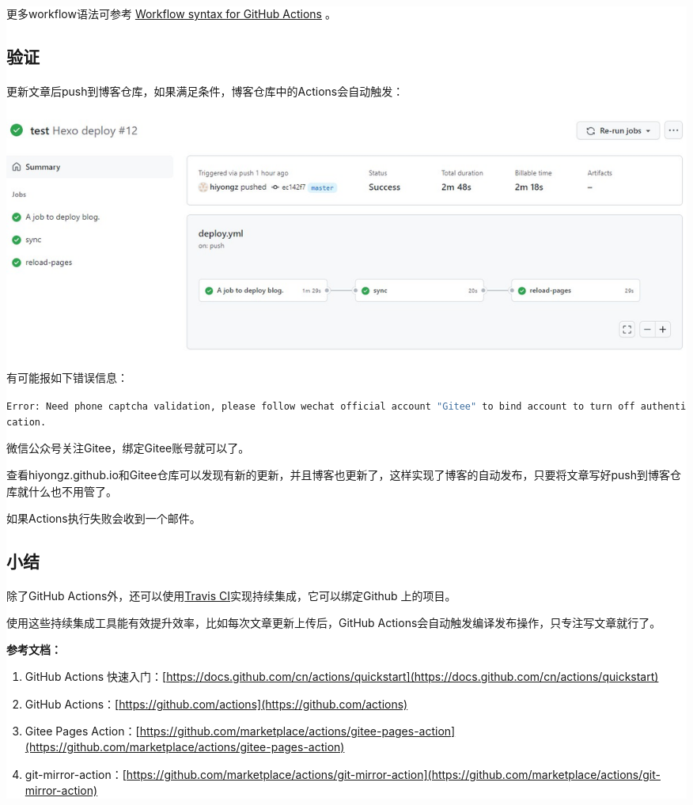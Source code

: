 更多workflow语法可参考 [Workflow syntax for GitHub Actions](https://docs.github.com/cn/actions/learn-github-actions/workflow-syntax-for-github-actions) 。

## 验证

更新文章后push到博客仓库，如果满足条件，博客仓库中的Actions会自动触发：

![](continuous-integration-for-blog-build-with-github-actions/github-actions-workflow.jpg)

有可能报如下错误信息：

```bash
Error: Need phone captcha validation, please follow wechat official account "Gitee" to bind account to turn off authentication.
```

微信公众号关注Gitee，绑定Gitee账号就可以了。

查看hiyongz.github.io和Gitee仓库可以发现有新的更新，并且博客也更新了，这样实现了博客的自动发布，只要将文章写好push到博客仓库就什么也不用管了。

如果Actions执行失败会收到一个邮件。

## 小结

除了GitHub Actions外，还可以使用[Travis CI](https://travis-ci.org/)实现持续集成，它可以绑定Github 上的项目。

使用这些持续集成工具能有效提升效率，比如每次文章更新上传后，GitHub Actions会自动触发编译发布操作，只专注写文章就行了。

**参考文档：**

1. GitHub Actions 快速入门：[https://docs.github.com/cn/actions/quickstart](https://docs.github.com/cn/actions/quickstart)

2. GitHub Actions：[https://github.com/actions](https://github.com/actions)

3. Gitee Pages Action：[https://github.com/marketplace/actions/gitee-pages-action](https://github.com/marketplace/actions/gitee-pages-action)

4. git-mirror-action：[https://github.com/marketplace/actions/git-mirror-action](https://github.com/marketplace/actions/git-mirror-action)
